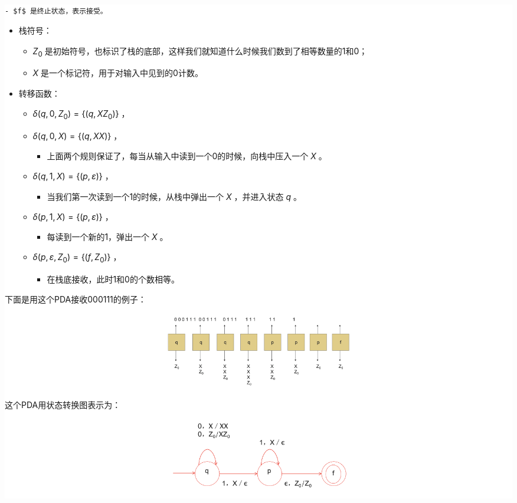     - $f$ 是终止状态，表示接受。

- 栈符号：

    - $Z_0$ 是初始符号，也标识了栈的底部，这样我们就知道什么时候我们数到了相等数量的1和0；

    - $X$ 是一个标记符，用于对输入中见到的0计数。

- 转移函数：

    - $\delta(q, 0, Z_0) = \{(q, XZ_0)\}$ ，

    - $\delta(q, 0, X) = \{(q, XX)\}$ ，

        - 上面两个规则保证了，每当从输入中读到一个0的时候，向栈中压入一个 $X$ 。
    
    - $\delta(q, 1, X) = \{(p, \varepsilon)\}$ ，

        - 当我们第一次读到一个1的时候，从栈中弹出一个 $X$ ，并进入状态 $q$ 。

    - $\delta(p, 1, X) = \{(p, \varepsilon)\}$ ，

        - 每读到一个新的1，弹出一个 $X$ 。
    
    - $\delta(p, \varepsilon, Z_0) = \{(f, Z_0)\}$ ，

        - 在栈底接收，此时1和0的个数相等。

下面是用这个PDA接收000111的例子：

<p style="text-align:center"><img src="./pda-eg.png" alt="pda-eg" style="zoom:30%;"/></p>

这个PDA用状态转换图表示为：

<p style="text-align:center"><img src="./pda-graph.png" alt="pda-graph" style="zoom:30%;"/></p>